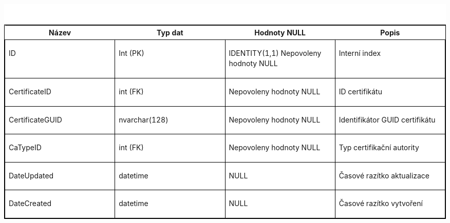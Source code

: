 ###  

<p> </p>
<table style="border:1px solid black;">
<colgroup>
<col width="25%" />
<col width="25%" />
<col width="25%" />
<col width="25%" />
</colgroup>
<thead>
<tr class="header">
<th>Název</th>
<th>Typ dat</th>
<th>Hodnoty NULL</th>
<th>Popis</th>
</tr>
</thead>
<tbody>
<tr class="odd">
<td style="border:1px solid black;"><p>ID</p></td>
<td style="border:1px solid black;"><p>Int (PK)</p></td>
<td style="border:1px solid black;"><p>IDENTITY(1,1) Nepovoleny hodnoty NULL</p></td>
<td style="border:1px solid black;"><p>Interní index</p></td>
</tr>
<tr class="even">
<td style="border:1px solid black;"><p>CertificateID</p></td>
<td style="border:1px solid black;"><p>int (FK)</p></td>
<td style="border:1px solid black;"><p>Nepovoleny hodnoty NULL</p></td>
<td style="border:1px solid black;"><p>ID certifikátu</p></td>
</tr>
<tr class="odd">
<td style="border:1px solid black;"><p>CertificateGUID</p></td>
<td style="border:1px solid black;"><p>nvarchar(128)</p></td>
<td style="border:1px solid black;"><p>Nepovoleny hodnoty NULL</p></td>
<td style="border:1px solid black;"><p>Identifikátor GUID certifikátu</p></td>
</tr>
<tr class="even">
<td style="border:1px solid black;"><p>CaTypeID</p></td>
<td style="border:1px solid black;"><p>int (FK)</p></td>
<td style="border:1px solid black;"><p>Nepovoleny hodnoty NULL</p></td>
<td style="border:1px solid black;"><p>Typ certifikační autority</p></td>
</tr>
<tr class="odd">
<td style="border:1px solid black;"><p>DateUpdated</p></td>
<td style="border:1px solid black;"><p>datetime</p></td>
<td style="border:1px solid black;"><p>NULL</p></td>
<td style="border:1px solid black;"><p>Časové razítko aktualizace</p></td>
</tr>
<tr class="even">
<td style="border:1px solid black;"><p>DateCreated</p></td>
<td style="border:1px solid black;"><p>datetime</p></td>
<td style="border:1px solid black;"><p>NULL</p></td>
<td style="border:1px solid black;"><p>Časové razítko vytvoření</p></td>
</tr>
</tbody>
</table>
  